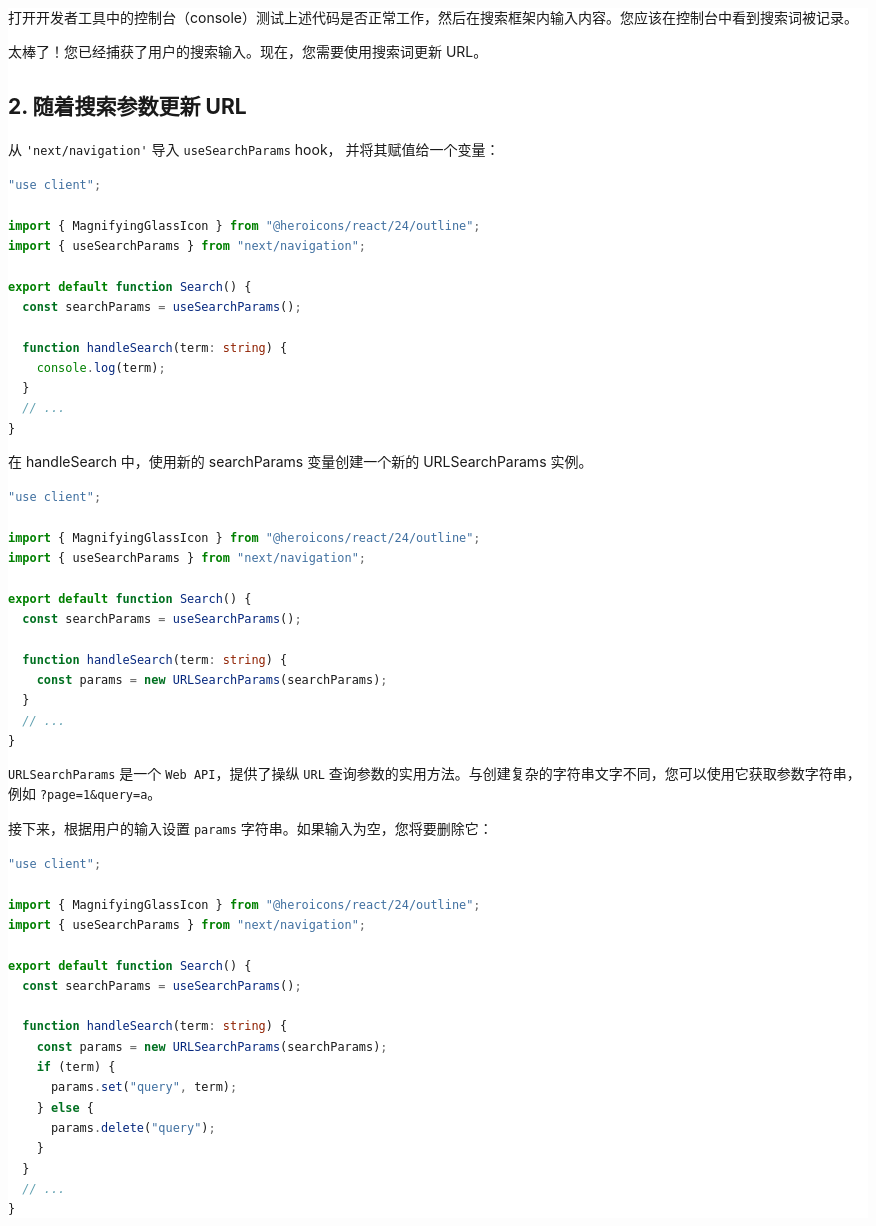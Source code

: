 打开开发者工具中的控制台（console）测试上述代码是否正常工作，然后在搜索框架内输入内容。您应该在控制台中看到搜索词被记录。

太棒了！您已经捕获了用户的搜索输入。现在，您需要使用搜索词更新 URL。

## 2. 随着搜索参数更新 URL

从 `'next/navigation'` 导入 `useSearchParams` hook， 并将其赋值给一个变量：

```ts showLineNumbers filename="/app/ui/search.tsx" {4,7} copy
"use client";

import { MagnifyingGlassIcon } from "@heroicons/react/24/outline";
import { useSearchParams } from "next/navigation";

export default function Search() {
  const searchParams = useSearchParams();

  function handleSearch(term: string) {
    console.log(term);
  }
  // ...
}
```

在 handleSearch 中，使用新的 searchParams 变量创建一个新的 URLSearchParams 实例。

```ts showLineNumbers filename="/app/ui/search.tsx" {10} copy
"use client";

import { MagnifyingGlassIcon } from "@heroicons/react/24/outline";
import { useSearchParams } from "next/navigation";

export default function Search() {
  const searchParams = useSearchParams();

  function handleSearch(term: string) {
    const params = new URLSearchParams(searchParams);
  }
  // ...
}
```

`URLSearchParams` 是一个 `Web API`，提供了操纵 `URL` 查询参数的实用方法。与创建复杂的字符串文字不同，您可以使用它获取参数字符串，例如 `?page=1&query=a`。

接下来，根据用户的输入设置 `params` 字符串。如果输入为空，您将要删除它：

```ts showLineNumbers filename="/app/ui/search.tsx" {11,15} copy
"use client";

import { MagnifyingGlassIcon } from "@heroicons/react/24/outline";
import { useSearchParams } from "next/navigation";

export default function Search() {
  const searchParams = useSearchParams();

  function handleSearch(term: string) {
    const params = new URLSearchParams(searchParams);
    if (term) {
      params.set("query", term);
    } else {
      params.delete("query");
    }
  }
  // ...
}
```
